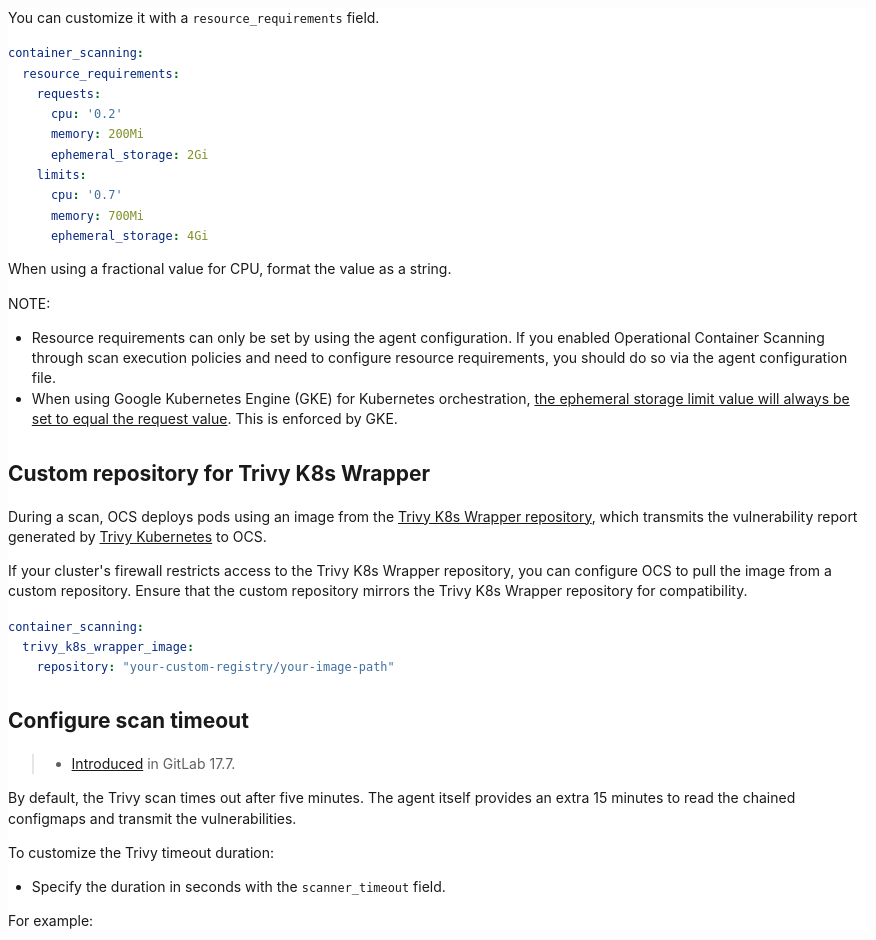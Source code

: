 You can customize it with a `resource_requirements` field.

```yaml
container_scanning:
  resource_requirements:
    requests:
      cpu: '0.2'
      memory: 200Mi
      ephemeral_storage: 2Gi
    limits:
      cpu: '0.7'
      memory: 700Mi
      ephemeral_storage: 4Gi
```

When using a fractional value for CPU, format the value as a string.

NOTE:

- Resource requirements can only be set by using the agent configuration. If you enabled Operational Container Scanning through scan execution policies and need to configure resource requirements, you should do so via the agent configuration file.
- When using Google Kubernetes Engine (GKE) for Kubernetes orchestration, [the ephemeral storage limit value will always be set to equal the request value](https://cloud.google.com/kubernetes-engine/docs/concepts/autopilot-resource-requests#resource-limits). This is enforced by GKE.

## Custom repository for Trivy K8s Wrapper

During a scan, OCS deploys pods using an image from the [Trivy K8s Wrapper repository](https://gitlab.com/security-products/trivy-k8s-wrapper/container_registry/5992609), which transmits the vulnerability report generated by [Trivy Kubernetes](https://aquasecurity.github.io/trivy/v0.54/docs/target/kubernetes) to OCS.

If your cluster's firewall restricts access to the Trivy K8s Wrapper repository, you can configure OCS to pull the image from a custom repository. Ensure that the custom repository mirrors the Trivy K8s Wrapper repository for compatibility.

```yaml
container_scanning:
  trivy_k8s_wrapper_image:
    repository: "your-custom-registry/your-image-path"
```

## Configure scan timeout

> - [Introduced](https://gitlab.com/gitlab-org/gitlab/-/issues/497460) in GitLab 17.7.

By default, the Trivy scan times out after five minutes. The agent itself provides an extra 15 minutes to read the chained configmaps and transmit the vulnerabilities.

To customize the Trivy timeout duration:

- Specify the duration in seconds with the `scanner_timeout` field.

For example:
